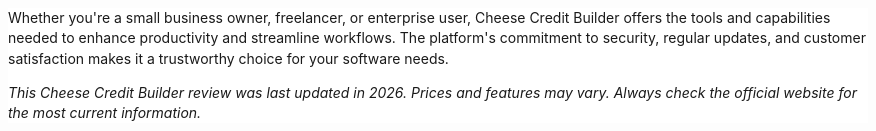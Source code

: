 Whether you're a small business owner, freelancer, or enterprise user, Cheese Credit Builder offers the tools and capabilities needed to enhance productivity and streamline workflows. The platform's commitment to security, regular updates, and customer satisfaction makes it a trustworthy choice for your software needs.

*This Cheese Credit Builder review was last updated in 2026. Prices and features may vary. Always check the official website for the most current information.*
